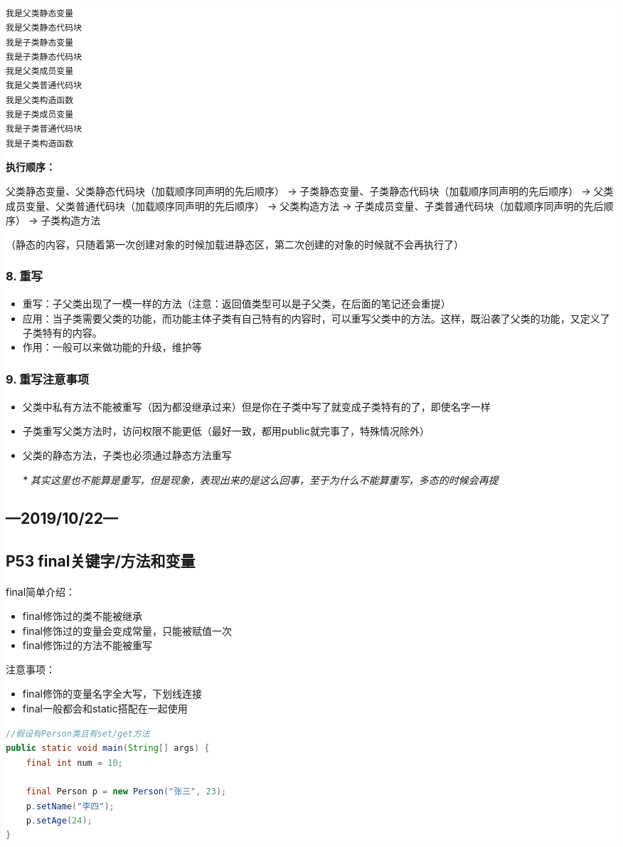 ```
我是父类静态变量
我是父类静态代码块
我是子类静态变量
我是子类静态代码块
我是父类成员变量
我是父类普通代码块
我是父类构造函数
我是子类成员变量
我是子类普通代码块
我是子类构造函数
```

**执行顺序：**

父类静态变量、父类静态代码块（加载顺序同声明的先后顺序） -> 子类静态变量、子类静态代码块（加载顺序同声明的先后顺序） -> 父类成员变量、父类普通代码块（加载顺序同声明的先后顺序） -> 父类构造方法 -> 子类成员变量、子类普通代码块（加载顺序同声明的先后顺序） -> 子类构造方法

（静态的内容，只随着第一次创建对象的时候加载进静态区，第二次创建的对象的时候就不会再执行了）

### 8. 重写

- 重写：子父类出现了一模一样的方法（注意：返回值类型可以是子父类，在后面的笔记还会重提）
- 应用：当子类需要父类的功能，而功能主体子类有自己特有的内容时，可以重写父类中的方法。这样，既沿袭了父类的功能，又定义了子类特有的内容。
- 作用：一般可以来做功能的升级，维护等

### 9. 重写注意事项

- 父类中私有方法不能被重写（因为都没继承过来）但是你在子类中写了就变成子类特有的了，即使名字一样

- 子类重写父类方法时，访问权限不能更低（最好一致，都用public就完事了，特殊情况除外）

- 父类的静态方法，子类也必须通过静态方法重写

  *\* 其实这里也不能算是重写，但是现象，表现出来的是这么回事，至于为什么不能算重写，多态的时候会再提*

## —2019/10/22—

## P53 final关键字/方法和变量

final简单介绍：

- final修饰过的类不能被继承
- final修饰过的变量会变成常量，只能被赋值一次
- final修饰过的方法不能被重写

注意事项：

- final修饰的变量名字全大写，下划线连接
- final一般都会和static搭配在一起使用

```java
//假设有Person类且有set/get方法
public static void main(String[] args) {
    final int num = 10;
    
    final Person p = new Person("张三", 23);
    p.setName("李四");
    p.setAge(24);
}
```
